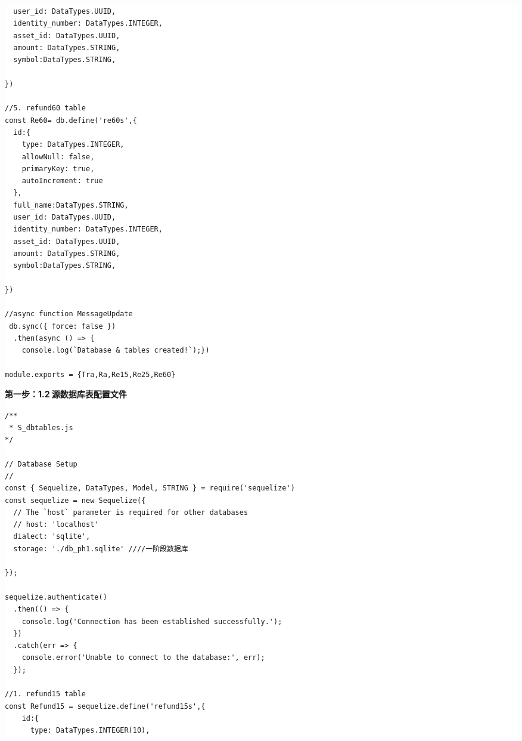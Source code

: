 ```
  user_id: DataTypes.UUID,
  identity_number: DataTypes.INTEGER,
  asset_id: DataTypes.UUID,
  amount: DataTypes.STRING,
  symbol:DataTypes.STRING,
  
})

//5. refund60 table
const Re60= db.define('re60s',{
  id:{
    type: DataTypes.INTEGER, 
    allowNull: false, 
    primaryKey: true, 
    autoIncrement: true 
  },
  full_name:DataTypes.STRING,
  user_id: DataTypes.UUID,
  identity_number: DataTypes.INTEGER,
  asset_id: DataTypes.UUID,
  amount: DataTypes.STRING,
  symbol:DataTypes.STRING,
  
})

//async function MessageUpdate
 db.sync({ force: false })
  .then(async () => {
    console.log(`Database & tables created!`);})
      
module.exports = {Tra,Ra,Re15,Re25,Re60}

```

**第一步：1.2 源数据库表配置文件**

```
/**
 * S_dbtables.js
*/
 
// Database Setup
//
const { Sequelize, DataTypes, Model, STRING } = require('sequelize')
const sequelize = new Sequelize({
  // The `host` parameter is required for other databases
  // host: 'localhost'
  dialect: 'sqlite',
  storage: './db_ph1.sqlite' ////一阶段数据库
 
});

sequelize.authenticate()
  .then(() => {
    console.log('Connection has been established successfully.');
  })
  .catch(err => {
    console.error('Unable to connect to the database:', err);
  });

//1. refund15 table
const Refund15 = sequelize.define('refund15s',{
    id:{
      type: DataTypes.INTEGER(10), 
```